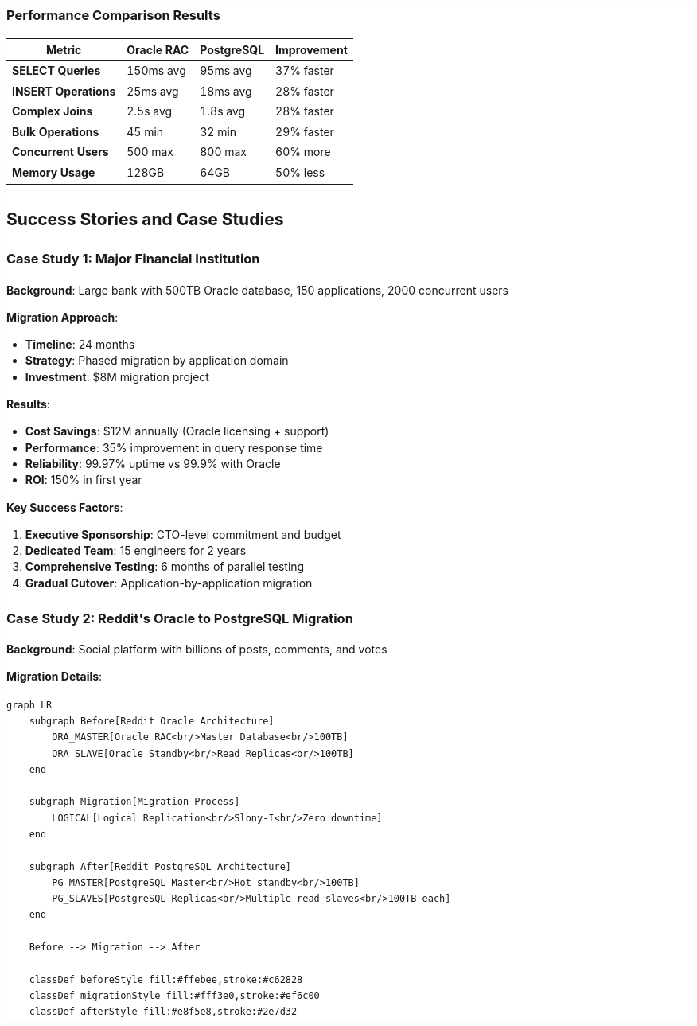 ### Performance Comparison Results

| Metric | Oracle RAC | PostgreSQL | Improvement |
|--------|------------|------------|-------------|
| **SELECT Queries** | 150ms avg | 95ms avg | 37% faster |
| **INSERT Operations** | 25ms avg | 18ms avg | 28% faster |
| **Complex Joins** | 2.5s avg | 1.8s avg | 28% faster |
| **Bulk Operations** | 45 min | 32 min | 29% faster |
| **Concurrent Users** | 500 max | 800 max | 60% more |
| **Memory Usage** | 128GB | 64GB | 50% less |

## Success Stories and Case Studies

### Case Study 1: Major Financial Institution

**Background**: Large bank with 500TB Oracle database, 150 applications, 2000 concurrent users

**Migration Approach**:
- **Timeline**: 24 months
- **Strategy**: Phased migration by application domain
- **Investment**: $8M migration project

**Results**:
- **Cost Savings**: $12M annually (Oracle licensing + support)
- **Performance**: 35% improvement in query response time
- **Reliability**: 99.97% uptime vs 99.9% with Oracle
- **ROI**: 150% in first year

**Key Success Factors**:
1. **Executive Sponsorship**: CTO-level commitment and budget
2. **Dedicated Team**: 15 engineers for 2 years
3. **Comprehensive Testing**: 6 months of parallel testing
4. **Gradual Cutover**: Application-by-application migration

### Case Study 2: Reddit's Oracle to PostgreSQL Migration

**Background**: Social platform with billions of posts, comments, and votes

**Migration Details**:
```mermaid
graph LR
    subgraph Before[Reddit Oracle Architecture]
        ORA_MASTER[Oracle RAC<br/>Master Database<br/>100TB]
        ORA_SLAVE[Oracle Standby<br/>Read Replicas<br/>100TB]
    end

    subgraph Migration[Migration Process]
        LOGICAL[Logical Replication<br/>Slony-I<br/>Zero downtime]
    end

    subgraph After[Reddit PostgreSQL Architecture]
        PG_MASTER[PostgreSQL Master<br/>Hot standby<br/>100TB]
        PG_SLAVES[PostgreSQL Replicas<br/>Multiple read slaves<br/>100TB each]
    end

    Before --> Migration --> After

    classDef beforeStyle fill:#ffebee,stroke:#c62828
    classDef migrationStyle fill:#fff3e0,stroke:#ef6c00
    classDef afterStyle fill:#e8f5e8,stroke:#2e7d32

```